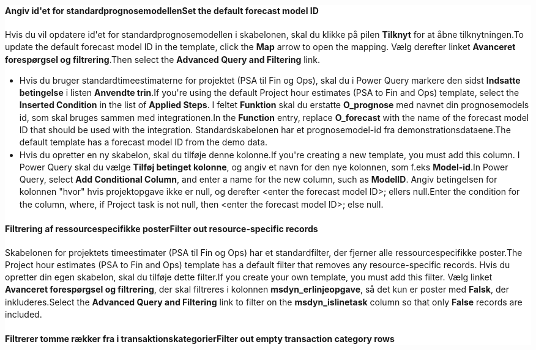 #### <a name="set-the-default-forecast-model-id"></a><span data-ttu-id="2b96c-135">Angiv id'et for standardprognosemodellen</span><span class="sxs-lookup"><span data-stu-id="2b96c-135">Set the default forecast model ID</span></span>

<span data-ttu-id="2b96c-136">Hvis du vil opdatere id'et for standardprognosemodellen i skabelonen, skal du klikke på pilen **Tilknyt** for at åbne tilknytningen.</span><span class="sxs-lookup"><span data-stu-id="2b96c-136">To update the default forecast model ID in the template, click the **Map** arrow to open the mapping.</span></span> <span data-ttu-id="2b96c-137">Vælg derefter linket **Avanceret forespørgsel og filtrering**.</span><span class="sxs-lookup"><span data-stu-id="2b96c-137">Then select the **Advanced Query and Filtering** link.</span></span>

- <span data-ttu-id="2b96c-138">Hvis du bruger standardtimeestimaterne for projektet (PSA til Fin og Ops), skal du i Power Query markere den sidst **Indsatte betingelse** i listen **Anvendte trin**.</span><span class="sxs-lookup"><span data-stu-id="2b96c-138">If you're using the default Project hour estimates (PSA to Fin and Ops) template, select the **Inserted Condition** in the list of **Applied Steps**.</span></span> <span data-ttu-id="2b96c-139">I feltet **Funktion** skal du erstatte **O\_prognose** med navnet din prognosemodels id, som skal bruges sammen med integrationen.</span><span class="sxs-lookup"><span data-stu-id="2b96c-139">In the **Function** entry, replace **O\_forecast** with the name of the forecast model ID that should be used with the integration.</span></span> <span data-ttu-id="2b96c-140">Standardskabelonen har et prognosemodel-id fra demonstrationsdataene.</span><span class="sxs-lookup"><span data-stu-id="2b96c-140">The default template has a forecast model ID from the demo data.</span></span>
- <span data-ttu-id="2b96c-141">Hvis du opretter en ny skabelon, skal du tilføje denne kolonne.</span><span class="sxs-lookup"><span data-stu-id="2b96c-141">If you're creating a new template, you must add this column.</span></span> <span data-ttu-id="2b96c-142">I Power Query skal du vælge **Tilføj betinget kolonne**, og angiv et navn for den nye kolonnen, som f.eks **Model-id**.</span><span class="sxs-lookup"><span data-stu-id="2b96c-142">In Power Query, select **Add Conditional Column**, and enter a name for the new column, such as **ModelID**.</span></span> <span data-ttu-id="2b96c-143">Angiv betingelsen for kolonnen "hvor" hvis projektopgave ikke er null, og derefter \<enter the forecast model ID\>; ellers null.</span><span class="sxs-lookup"><span data-stu-id="2b96c-143">Enter the condition for the column, where, if Project task is not null, then \<enter the forecast model ID\>; else null.</span></span>

#### <a name="filter-out-resource-specific-records"></a><span data-ttu-id="2b96c-144">Filtrering af ressourcespecifikke poster</span><span class="sxs-lookup"><span data-stu-id="2b96c-144">Filter out resource-specific records</span></span>

<span data-ttu-id="2b96c-145">Skabelonen for projektets timeestimater (PSA til Fin og Ops) har et standardfilter, der fjerner alle ressourcespecifikke poster.</span><span class="sxs-lookup"><span data-stu-id="2b96c-145">The Project hour estimates (PSA to Fin and Ops) template has a default filter that removes any resource-specific records.</span></span> <span data-ttu-id="2b96c-146">Hvis du opretter din egen skabelon, skal du tilføje dette filter.</span><span class="sxs-lookup"><span data-stu-id="2b96c-146">If you create your own template, you must add this filter.</span></span> <span data-ttu-id="2b96c-147">Vælg linket **Avanceret forespørgsel og filtrering**, der skal filtreres i kolonnen **msdyn\_erlinjeopgave**, så det kun er poster med **Falsk**, der inkluderes.</span><span class="sxs-lookup"><span data-stu-id="2b96c-147">Select the **Advanced Query and Filtering** link to filter on the **msdyn\_islinetask** column so that only **False** records are included.</span></span>

#### <a name="filter-out-empty-transaction-category-rows"></a><span data-ttu-id="2b96c-148">Filtrerer tomme rækker fra i transaktionskategorier</span><span class="sxs-lookup"><span data-stu-id="2b96c-148">Filter out empty transaction category rows</span></span>
